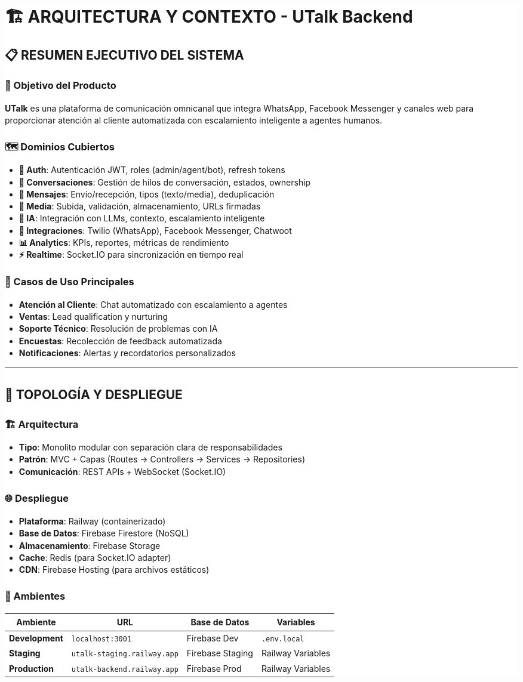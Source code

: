 # 🏗️ ARQUITECTURA Y CONTEXTO - UTalk Backend

## 📋 RESUMEN EJECUTIVO DEL SISTEMA

### 🎯 Objetivo del Producto
**UTalk** es una plataforma de comunicación omnicanal que integra WhatsApp, Facebook Messenger y canales web para proporcionar atención al cliente automatizada con escalamiento inteligente a agentes humanos.

### 🗺️ Dominios Cubiertos
- **🔐 Auth**: Autenticación JWT, roles (admin/agent/bot), refresh tokens
- **💬 Conversaciones**: Gestión de hilos de conversación, estados, ownership
- **📨 Mensajes**: Envío/recepción, tipos (texto/media), deduplicación
- **📎 Media**: Subida, validación, almacenamiento, URLs firmadas
- **🤖 IA**: Integración con LLMs, contexto, escalamiento inteligente
- **🔗 Integraciones**: Twilio (WhatsApp), Facebook Messenger, Chatwoot
- **📊 Analytics**: KPIs, reportes, métricas de rendimiento
- **⚡ Realtime**: Socket.IO para sincronización en tiempo real

### 🎯 Casos de Uso Principales
- **Atención al Cliente**: Chat automatizado con escalamiento a agentes
- **Ventas**: Lead qualification y nurturing
- **Soporte Técnico**: Resolución de problemas con IA
- **Encuestas**: Recolección de feedback automatizada
- **Notificaciones**: Alertas y recordatorios personalizados

---

## 🏢 TOPOLOGÍA Y DESPLIEGUE

### 🏗️ Arquitectura
- **Tipo**: Monolito modular con separación clara de responsabilidades
- **Patrón**: MVC + Capas (Routes → Controllers → Services → Repositories)
- **Comunicación**: REST APIs + WebSocket (Socket.IO)

### 🌐 Despliegue
- **Plataforma**: Railway (containerizado)
- **Base de Datos**: Firebase Firestore (NoSQL)
- **Almacenamiento**: Firebase Storage
- **Cache**: Redis (para Socket.IO adapter)
- **CDN**: Firebase Hosting (para archivos estáticos)

### 🔄 Ambientes
| Ambiente | URL | Base de Datos | Variables |
|----------|-----|---------------|-----------|
| **Development** | `localhost:3001` | Firebase Dev | `.env.local` |
| **Staging** | `utalk-staging.railway.app` | Firebase Staging | Railway Variables |
| **Production** | `utalk-backend.railway.app` | Firebase Prod | Railway Variables |
